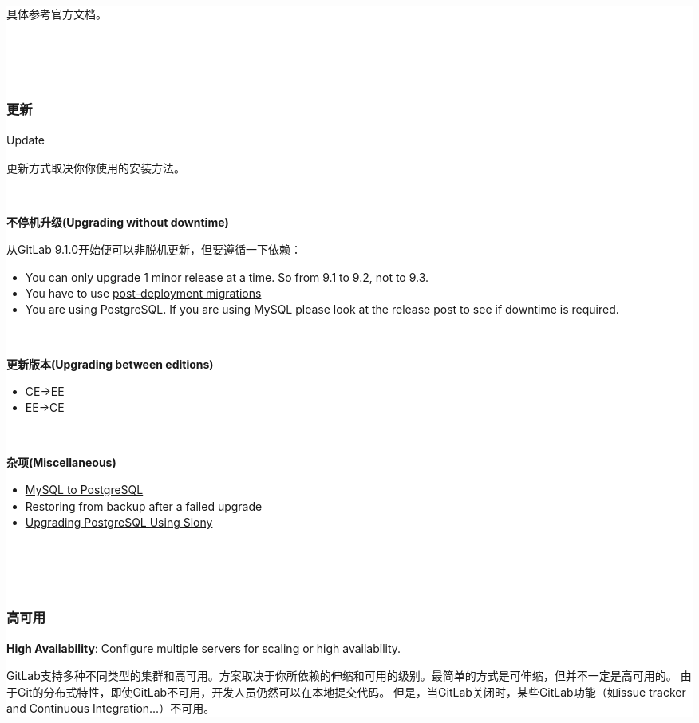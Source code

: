 具体参考官方文档。




<br/>
<br/>
<br/>




### 更新

Update


更新方式取决你你使用的安装方法。

<br>

**不停机升级(Upgrading without downtime)**

从GitLab 9.1.0开始便可以非脱机更新，但要遵循一下依赖：

- You can only upgrade 1 minor release at a time. So from 9.1 to 9.2, not to 9.3.
- You have to use [post-deployment migrations](https://docs.gitlab.com/ce/development/post_deployment_migrations.html)
- You are using PostgreSQL. If you are using MySQL please look at the release post to see if downtime is required.

<br>

**更新版本(Upgrading between editions)**

- CE->EE
- EE->CE

<br>

**杂项(Miscellaneous)**

- [MySQL to PostgreSQL](https://docs.gitlab.com/ce/update/mysql_to_postgresql.html)
- [Restoring from backup after a failed upgrade](https://docs.gitlab.com/ce/update/restore_after_failure.html)
- [Upgrading PostgreSQL Using Slony](https://docs.gitlab.com/ce/update/upgrading_postgresql_using_slony.html)




<br/>
<br/>
<br/>



### 高可用

**High Availability**: Configure multiple servers for scaling or high availability.


GitLab支持多种不同类型的集群和高可用。方案取决于你所依赖的伸缩和可用的级别。最简单的方式是可伸缩，但并不一定是高可用的。
由于Git的分布式特性，即使GitLab不可用，开发人员仍然可以在本地提交代码。 但是，当GitLab关闭时，某些GitLab功能（如issue tracker and Continuous Integration...）不可用。
